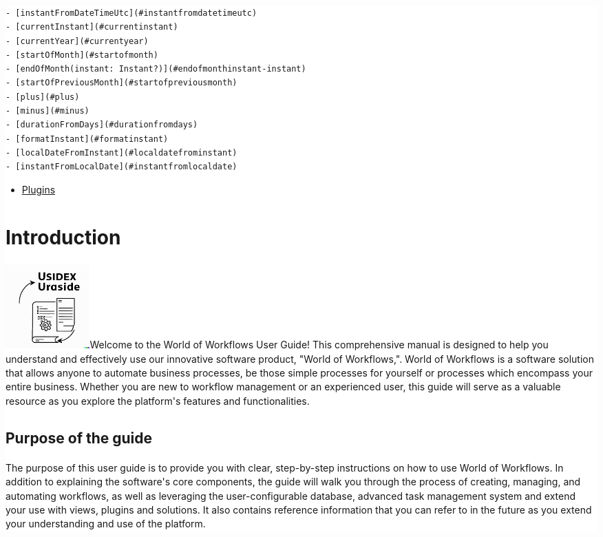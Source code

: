    - [instantFromDateTimeUtc](#instantfromdatetimeutc)
    - [currentInstant](#currentinstant)
    - [currentYear](#currentyear)
    - [startOfMonth](#startofmonth)
    - [endOfMonth(instant: Instant?)](#endofmonthinstant-instant)
    - [startOfPreviousMonth](#startofpreviousmonth)
    - [plus](#plus)
    - [minus](#minus)
    - [durationFromDays](#durationfromdays)
    - [formatInstant](#formatinstant)
    - [localDateFromInstant](#localdatefrominstant)
    - [instantFromLocalDate](#instantfromlocaldate)
- [Plugins](#plugins)


# Introduction

<img src="./media/image4.png" style="width:1.2753in;height:1.27083in" />Welcome to the World of Workflows User Guide! This comprehensive manual is designed to help you understand and effectively use our innovative software product, "World of Workflows,". World of Workflows is a software solution that allows anyone to automate business processes, be those simple processes for yourself or processes which encompass your entire business. Whether you are new to workflow management or an experienced user, this guide will serve as a valuable resource as you explore the platform's features and functionalities.

## Purpose of the guide

The purpose of this user guide is to provide you with clear, step-by-step instructions on how to use World of Workflows. In addition to explaining the software's core components, the guide will walk you through the process of creating, managing, and automating workflows, as well as leveraging the user-configurable database, advanced task management system and extend your use with views, plugins and solutions. It also contains reference information that you can refer to in the future as you extend your understanding and use of the platform.
